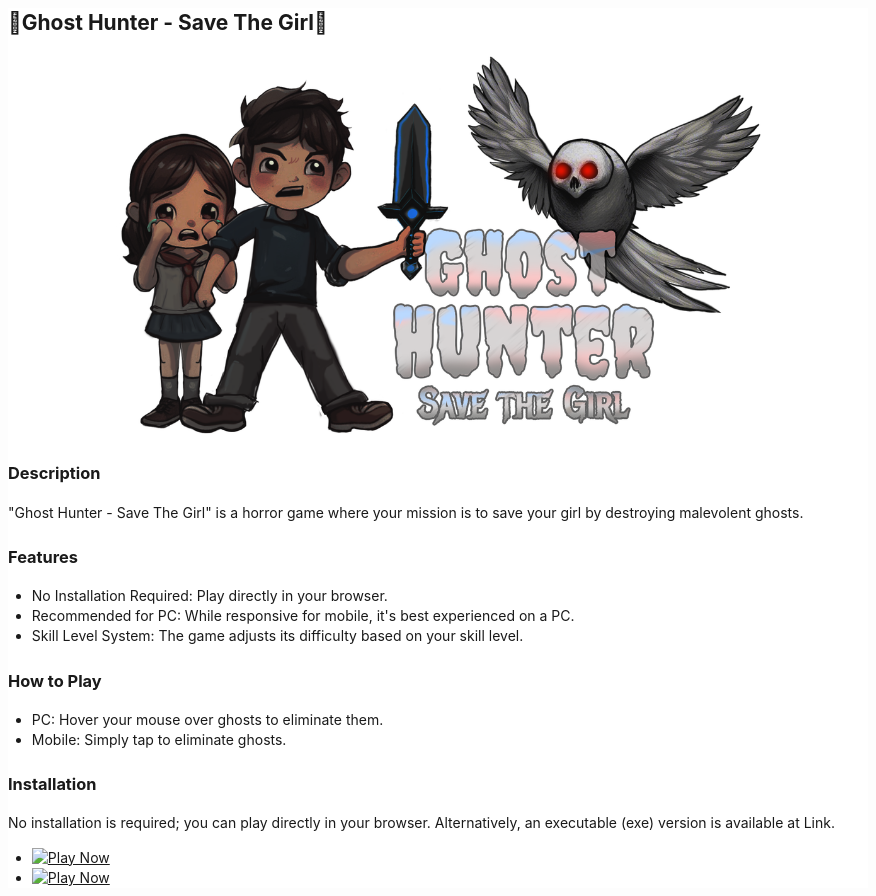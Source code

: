 ## 👻Ghost Hunter - Save The Girl👻
<p align="center">
 <img src="https://github.com/TheMIU/JS-Game/blob/main/assets/images/Title.png" width=75% height=auto>
</p>

### Description
"Ghost Hunter - Save The Girl" is a horror game where your mission is to save your girl by destroying malevolent ghosts. 

### Features
* No Installation Required: Play directly in your browser.
* Recommended for PC: While responsive for mobile, it's best experienced on a PC.
* Skill Level System: The game adjusts its difficulty based on your skill level.

### How to Play
* PC: Hover your mouse over ghosts to eliminate them.
* Mobile: Simply tap to eliminate ghosts.

### Installation
No installation is required; you can play directly in your browser. Alternatively, an executable (exe) version is available at Link.
* [![Play Now](https://img.shields.io/badge/%F0%9F%94%97-Play%20Now-blue)](https://themiu.github.io/JS-Game/)
* [![Play Now](https://img.shields.io/badge/%F0%9F%94%97-Download%20Setup%20exe-brightgreen)](https://github.com/TheMIU/JS-Game/raw/main/exe/Ghost%20Hunter%20Setup.exe)
